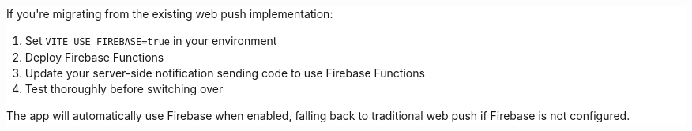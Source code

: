 If you're migrating from the existing web push implementation:

1. Set `VITE_USE_FIREBASE=true` in your environment
2. Deploy Firebase Functions
3. Update your server-side notification sending code to use Firebase Functions
4. Test thoroughly before switching over

The app will automatically use Firebase when enabled, falling back to traditional web push if Firebase is not configured.
